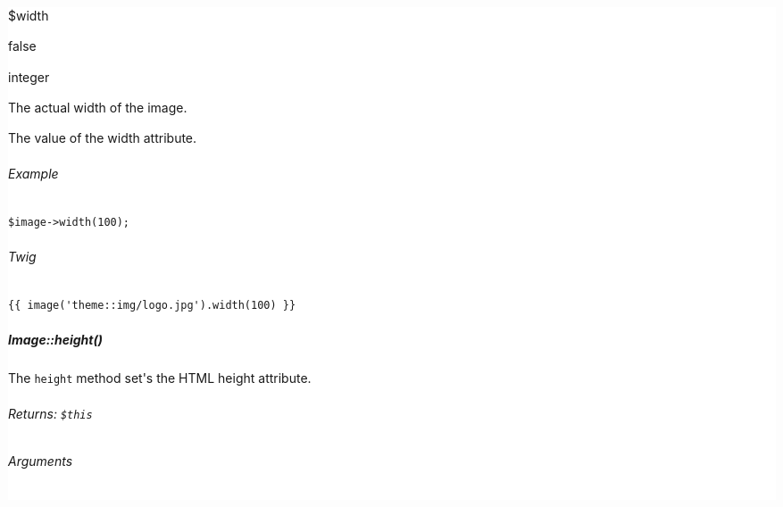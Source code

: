 </tr>

</thead>

<tbody>

<tr>

<td>

$width

</td>

<td>

false

</td>

<td>

integer

</td>

<td>

The actual width of the image.

</td>

<td>

The value of the width attribute.

</td>

</tr>

</tbody>

</table>

###### Example

    $image->width(100);

###### Twig

    {{ image('theme::img/logo.jpg').width(100) }}

##### Image::height()

The `height` method set's the HTML height attribute.

###### Returns: `$this`

###### Arguments

<table class="table table-bordered table-striped">

<thead>
